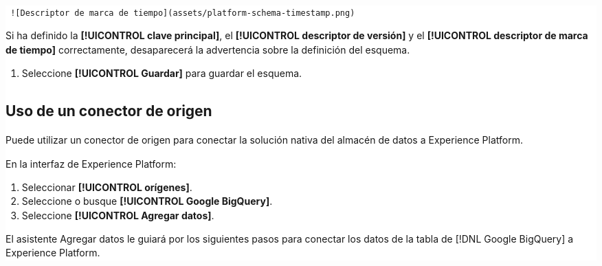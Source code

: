      ![Descriptor de marca de tiempo](assets/platform-schema-timestamp.png)


   Si ha definido la **[!UICONTROL clave principal]**, el **[!UICONTROL descriptor de versión]** y el **[!UICONTROL descriptor de marca de tiempo]** correctamente, desaparecerá la advertencia sobre la definición del esquema.

1. Seleccione **[!UICONTROL Guardar]** para guardar el esquema.


## Uso de un conector de origen

Puede utilizar un conector de origen para conectar la solución nativa del almacén de datos a Experience Platform.

En la interfaz de Experience Platform:

1. Seleccionar **[!UICONTROL orígenes]**.
1. Seleccione o busque **[!UICONTROL Google BigQuery]**.
1. Seleccione **[!UICONTROL Agregar datos]**.

El asistente Agregar datos le guiará por los siguientes pasos para conectar los datos de la tabla de [!DNL Google BigQuery] a Experience Platform.
